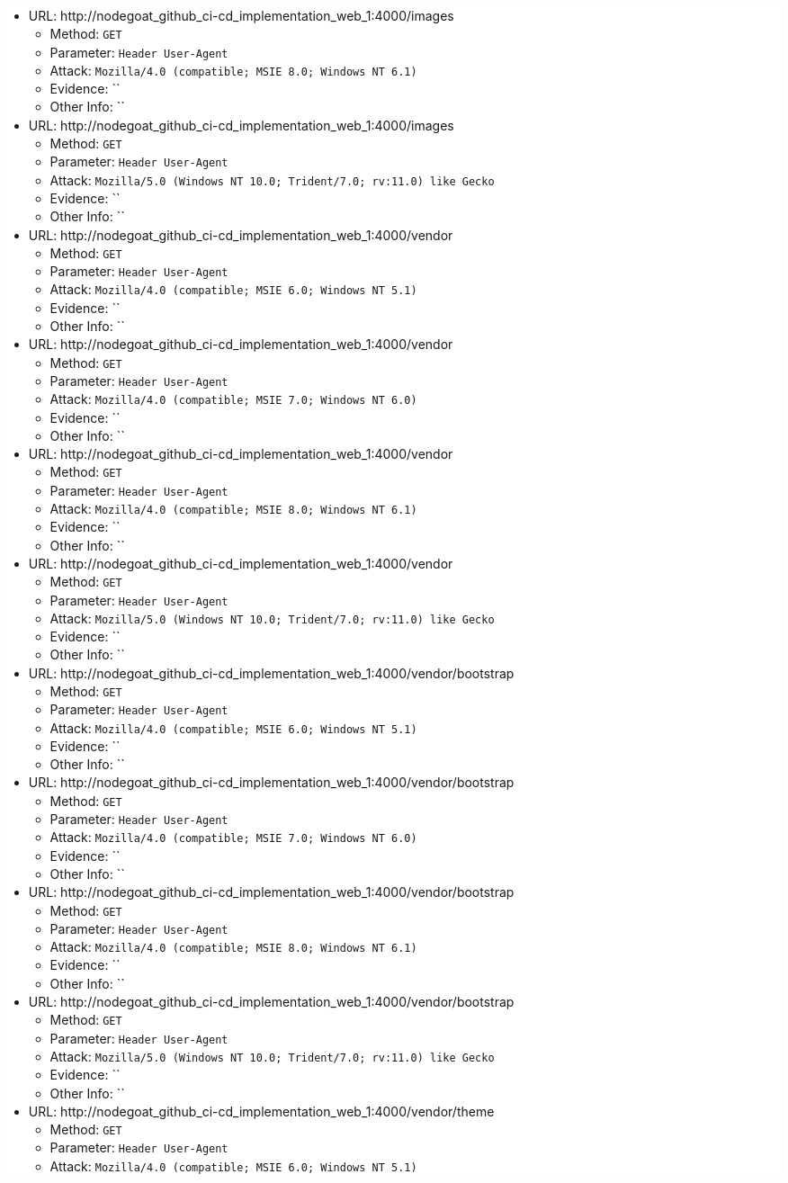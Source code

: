 * URL: http://nodegoat_github_ci-cd_implementation_web_1:4000/images
  * Method: `GET`
  * Parameter: `Header User-Agent`
  * Attack: `Mozilla/4.0 (compatible; MSIE 8.0; Windows NT 6.1)`
  * Evidence: ``
  * Other Info: ``
* URL: http://nodegoat_github_ci-cd_implementation_web_1:4000/images
  * Method: `GET`
  * Parameter: `Header User-Agent`
  * Attack: `Mozilla/5.0 (Windows NT 10.0; Trident/7.0; rv:11.0) like Gecko`
  * Evidence: ``
  * Other Info: ``
* URL: http://nodegoat_github_ci-cd_implementation_web_1:4000/vendor
  * Method: `GET`
  * Parameter: `Header User-Agent`
  * Attack: `Mozilla/4.0 (compatible; MSIE 6.0; Windows NT 5.1)`
  * Evidence: ``
  * Other Info: ``
* URL: http://nodegoat_github_ci-cd_implementation_web_1:4000/vendor
  * Method: `GET`
  * Parameter: `Header User-Agent`
  * Attack: `Mozilla/4.0 (compatible; MSIE 7.0; Windows NT 6.0)`
  * Evidence: ``
  * Other Info: ``
* URL: http://nodegoat_github_ci-cd_implementation_web_1:4000/vendor
  * Method: `GET`
  * Parameter: `Header User-Agent`
  * Attack: `Mozilla/4.0 (compatible; MSIE 8.0; Windows NT 6.1)`
  * Evidence: ``
  * Other Info: ``
* URL: http://nodegoat_github_ci-cd_implementation_web_1:4000/vendor
  * Method: `GET`
  * Parameter: `Header User-Agent`
  * Attack: `Mozilla/5.0 (Windows NT 10.0; Trident/7.0; rv:11.0) like Gecko`
  * Evidence: ``
  * Other Info: ``
* URL: http://nodegoat_github_ci-cd_implementation_web_1:4000/vendor/bootstrap
  * Method: `GET`
  * Parameter: `Header User-Agent`
  * Attack: `Mozilla/4.0 (compatible; MSIE 6.0; Windows NT 5.1)`
  * Evidence: ``
  * Other Info: ``
* URL: http://nodegoat_github_ci-cd_implementation_web_1:4000/vendor/bootstrap
  * Method: `GET`
  * Parameter: `Header User-Agent`
  * Attack: `Mozilla/4.0 (compatible; MSIE 7.0; Windows NT 6.0)`
  * Evidence: ``
  * Other Info: ``
* URL: http://nodegoat_github_ci-cd_implementation_web_1:4000/vendor/bootstrap
  * Method: `GET`
  * Parameter: `Header User-Agent`
  * Attack: `Mozilla/4.0 (compatible; MSIE 8.0; Windows NT 6.1)`
  * Evidence: ``
  * Other Info: ``
* URL: http://nodegoat_github_ci-cd_implementation_web_1:4000/vendor/bootstrap
  * Method: `GET`
  * Parameter: `Header User-Agent`
  * Attack: `Mozilla/5.0 (Windows NT 10.0; Trident/7.0; rv:11.0) like Gecko`
  * Evidence: ``
  * Other Info: ``
* URL: http://nodegoat_github_ci-cd_implementation_web_1:4000/vendor/theme
  * Method: `GET`
  * Parameter: `Header User-Agent`
  * Attack: `Mozilla/4.0 (compatible; MSIE 6.0; Windows NT 5.1)`